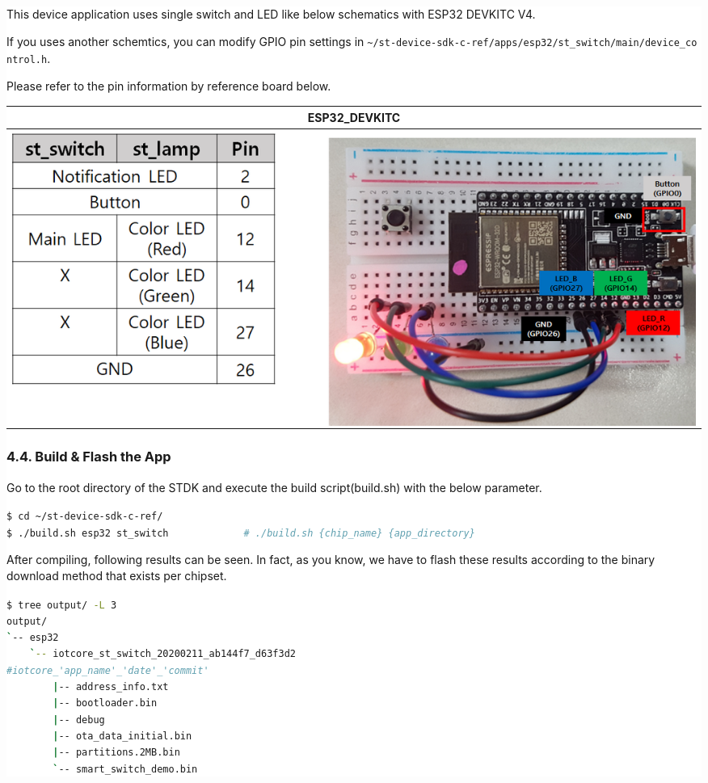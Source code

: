 This device application uses single switch and LED like below schematics with ESP32 DEVKITC V4.

If you uses another schemtics, you can modify GPIO pin settings in `~/st-device-sdk-c-ref/apps/esp32/st_switch/main/device_control.h`. 

Please refer to the pin information by reference board below.

| ESP32_DEVKITC                                                |
| ------------------------------------------------------------ |
| <img src="../../../doc/res/ESP32_DEVKITC.png" style="zoom:100%;" align="left"/> |



### 4.4. Build & Flash the App

Go to the root directory of the STDK and execute the build script(build.sh) with the below parameter.

```sh
$ cd ~/st-device-sdk-c-ref/
$ ./build.sh esp32 st_switch             # ./build.sh {chip_name} {app_directory}
```

After compiling, following results can be seen. In fact, as you know, we have to flash these results according to the binary download method that exists per chipset.

```sh
$ tree output/ -L 3
output/
`-- esp32
    `-- iotcore_st_switch_20200211_ab144f7_d63f3d2   
#iotcore_'app_name'_'date'_'commit'
        |-- address_info.txt
        |-- bootloader.bin
        |-- debug
        |-- ota_data_initial.bin
        |-- partitions.2MB.bin
        `-- smart_switch_demo.bin
```
